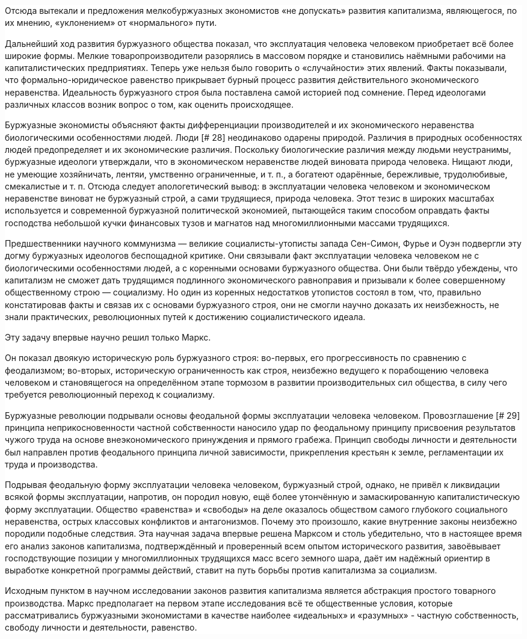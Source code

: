 Отсюда вытекали и предложения мелкобуржуазных экономистов «не допускать» развития капитализма, являющегося, по их мнению, «уклонением» от «нормального» пути.

Дальнейший ход развития буржуазного общества показал, что эксплуатация человека человеком приобретает всё более широкие формы. Мелкие товаропроизводители разорялись в массовом порядке и становились наёмными рабочими на капиталистических предприятиях. Теперь уже нельзя было говорить о «случайности» этих явлений. Факты показывали, что формально-юридическое равенство прикрывает бурный процесс развития действительного экономического неравенства. Идеальность буржуазного строя была поставлена самой историей под сомнение. Перед идеологами различных классов возник вопрос о том, как оценить происходящее.

Буржуазные экономисты объясняют факты дифференциации производителей и их экономического неравенства биологическими особенностями людей. Люди [# 28] неодинаково одарены природой. Различия в природных особенностях людей предопределяет и их экономические различия. Поскольку биологические различия между людьми неустранимы, буржуазные идеологи утверждали, что в экономическом неравенстве людей виновата природа человека. Нищают люди, не умеющие хозяйничать, лентяи, умственно ограниченные, и т. п., а богатеют одарённые, бережливые, трудолюбивые, смекалистые и т. п. Отсюда следует апологетический вывод: в эксплуатации человека человеком и экономическом неравенстве виноват не буржуазный строй, а сами трудящиеся, природа человека. Этот тезис в широких масштабах используется и современной буржуазной политической экономией, пытающейся таким способом оправдать факты господства небольшой кучки финансовых тузов и магнатов над многомиллионными массами трудящихся.

Предшественники научного коммунизма — великие социалисты-утописты запада Сен-Симон, Фурье и Оуэн подвергли эту догму буржуазных идеологов беспощадной критике. Они связывали факт эксплуатации человека человеком не с биологическими особенностями людей, а с коренными основами буржуазного общества. Они были твёрдо убеждены, что капитализм не сможет дать трудящимся подлинного экономического равноправия и призывали к более совершенному общественному строю — социализму. Но один из коренных недостатков утопистов состоял в том, что, правильно констатировав факты и связав их с основами буржуазного строя, они не смогли научно доказать их неизбежность, не знали практических, революционных путей к достижению социалистического идеала.

Эту задачу впервые научно решил только Маркс.

Он показал двоякую историческую роль буржуазного строя: во-первых, его прогрессивность по сравнению с феодализмом; во-вторых, историческую ограниченность как строя, неизбежно ведущего к порабощению человека человеком и становящегося на определённом этапе тормозом в развитии производительных сил общества, в силу чего требуется революционный переход к социализму.

Буржуазные революции подрывали основы феодальной формы эксплуатации человека человеком. Провозглашение [# 29] принципа неприкосновенности частной собственности наносило удар по феодальному принципу присвоения результатов чужого труда на основе внеэкономического принуждения и прямого грабежа. Принцип свободы личности и деятельности был направлен против феодального принципа личной зависимости, прикрепления крестьян к земле, регламентации их труда и производства.

Подрывая феодальную форму эксплуатации человека человеком, буржуазный строй, однако, не привёл к ликвидации всякой формы эксплуатации, напротив, он породил новую, ещё более утончённую и замаскированную капиталистическую форму эксплуатации. Общество «равенства» и «свободы» на деле оказалось обществом самого глубокого социального неравенства, острых классовых конфликтов и антагонизмов. Почему это произошло, какие внутренние законы неизбежно породили подобные следствия. Эта научная задача впервые решена Марксом и столь убедительно, что в настоящее время его анализ законов капитализма, подтверждённый и проверенный всем опытом исторического развития, завоёвывает господствующие позиции у многомиллионных трудящихся масс всего земного шара, даёт им надёжный ориентир в выработке конкретной программы действий, ставит на путь борьбы против капитализма за социализм.

Исходным пунктом в научном исследовании законов развития капитализма является абстракция простого товарного производства. Маркс предполагает на первом этапе исследования всё те общественные условия, которые рассматривались буржуазными экономистами в качестве наиболее «идеальных» и «разумных» - частную собственность, свободу личности и деятельности, равенство.


[^1]: К. Маркс и Ф. Энгельс. Соч., т. 23, стр. 6.
[^2]: Там же, стр. 10.
[^3]: К. Маркс и Ф. Энгельс. Соч., т. 23, стр. 5.
[^4]: К. Маркс, Ф. Энгельс. Письма о «Капитале». Огиз, М., 1948. стр. 113–114.
[^5]: Там же, стр. 113.
[^6]: К. Маркс и Ф. Энгельс. Соч., т. 23, стр. 6.
[^7]: К. Маркс, Ф. Энгельс. Письма о «Капитале», стр. 115.
[^8]: К. Маркс и Ф. Энгельс. Соч., т. 23, стр. 12.
[^9]: К. Маркс и Ф. Энгельс. Соч., т. 23, стр. 6.
[^10]: К. Маркс и Ф. Энгельс. Соч., т. 23, стр. 5.
[^11]: См. К. Маркс и Ф. Энгельс. Соч., т. 19, стр. 369–399.
[^12]: См. К. Маркс. Теории прибавочной стоимости, чч. II, III. Госполитиздат, М., 1957.
[^13]: См. К. Маркс, Ф. Энгельс. Письма о «Капитале», стр. 159-161.
[^14]: В. И. Ленин. Соч., т. 12, стр. 84.
[^15]: См. В. И. Ленин. Соч., т. 3.
[^16]: См. К. Маркс и Ф. Энгельс. Соч., т. 25, ч. II. стр. 463–483.
[^17]: См. К. Маркс и Ф. Энгельс. Соч., т. 13, стр. 489–499.
[^18]: К. Маркс и Ф. Энгельс. Соч., т. 23. стр. 6.
[^19]: В. И. Ленин. Соч., т. 38, стр. 359.
[^20]: К. Маркс и Ф. Энгельс. Соч., т. 23, стр. 6.
[^21]: К. Маркс и Ф. Энгельс. Соч., т. 13, стр. 498.